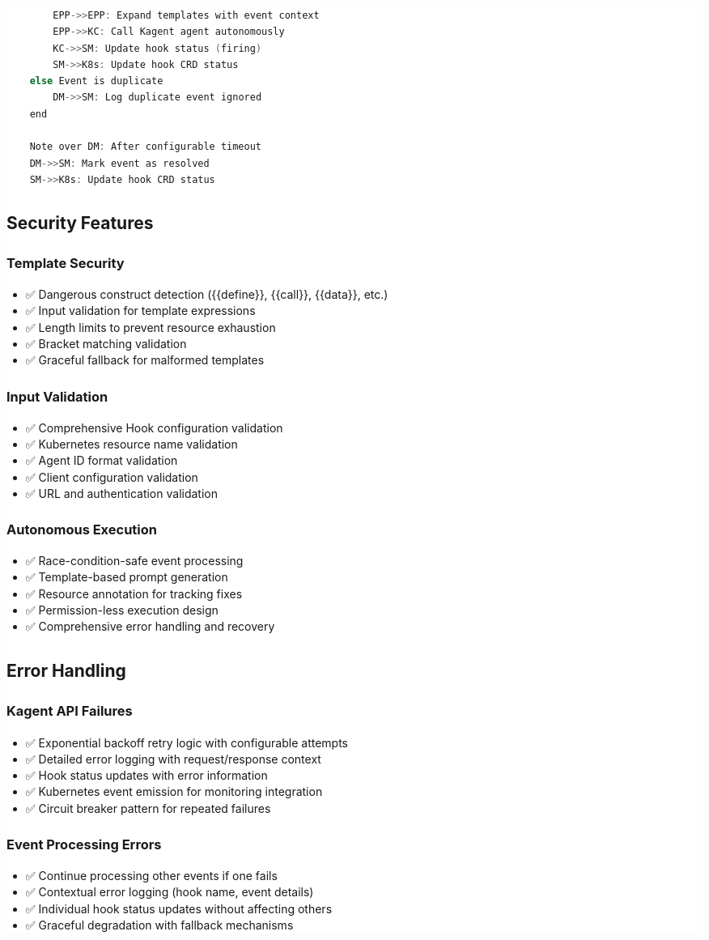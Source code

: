 ```go
        EPP->>EPP: Expand templates with event context
        EPP->>KC: Call Kagent agent autonomously
        KC->>SM: Update hook status (firing)
        SM->>K8s: Update hook CRD status
    else Event is duplicate
        DM->>SM: Log duplicate event ignored
    end

    Note over DM: After configurable timeout
    DM->>SM: Mark event as resolved
    SM->>K8s: Update hook CRD status
```

## Security Features

### Template Security
- ✅ Dangerous construct detection ({{define}}, {{call}}, {{data}}, etc.)
- ✅ Input validation for template expressions
- ✅ Length limits to prevent resource exhaustion
- ✅ Bracket matching validation
- ✅ Graceful fallback for malformed templates

### Input Validation
- ✅ Comprehensive Hook configuration validation
- ✅ Kubernetes resource name validation
- ✅ Agent ID format validation
- ✅ Client configuration validation
- ✅ URL and authentication validation

### Autonomous Execution
- ✅ Race-condition-safe event processing
- ✅ Template-based prompt generation
- ✅ Resource annotation for tracking fixes
- ✅ Permission-less execution design
- ✅ Comprehensive error handling and recovery

## Error Handling

### Kagent API Failures
- ✅ Exponential backoff retry logic with configurable attempts
- ✅ Detailed error logging with request/response context
- ✅ Hook status updates with error information
- ✅ Kubernetes event emission for monitoring integration
- ✅ Circuit breaker pattern for repeated failures

### Event Processing Errors
- ✅ Continue processing other events if one fails
- ✅ Contextual error logging (hook name, event details)
- ✅ Individual hook status updates without affecting others
- ✅ Graceful degradation with fallback mechanisms
